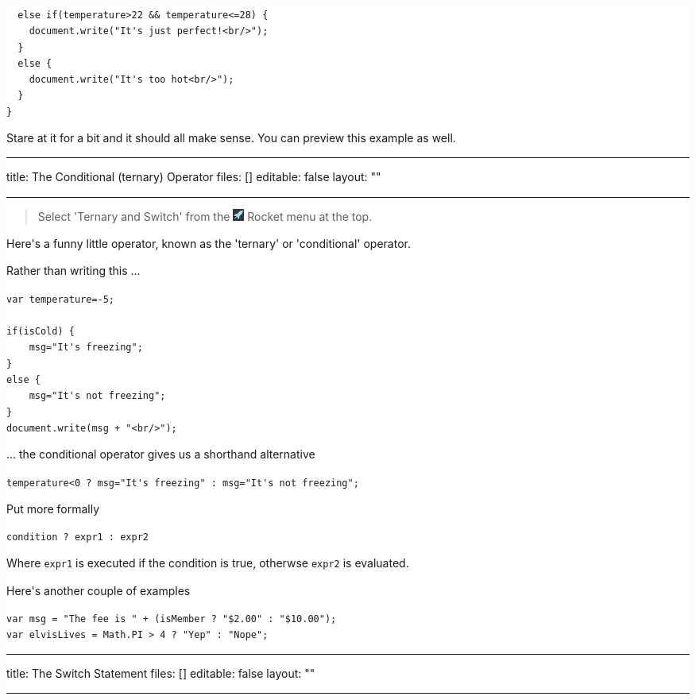 ```
  else if(temperature>22 && temperature<=28) {
    document.write("It's just perfect!<br/>");	
  }
  else {
    document.write("It's too hot<br/>");	
  }
}
```

Stare at it for a bit and it should all make sense. You can preview this example as well.

---
title: The Conditional (ternary) Operator
files: []
editable: false
layout: ""

---
> Select 'Ternary and Switch' from the ![](.guides/img/rocket.png) Rocket menu at the top.

Here's a funny little operator, known as the 'ternary' or 'conditional' operator.

Rather than writing this ...

```
var temperature=-5;

if(isCold) {
	msg="It's freezing";
}
else {
	msg="It's not freezing";
}
document.write(msg + "<br/>");		
```

... the conditional operator gives us a shorthand alternative

```
temperature<0 ? msg="It's freezing" : msg="It's not freezing";
```

Put more formally

```
condition ? expr1 : expr2
```

Where `expr1` is executed if the condition is true, otherwse `expr2` is evaluated.

Here's another couple of examples

```
var msg = "The fee is " + (isMember ? "$2.00" : "$10.00");
var elvisLives = Math.PI > 4 ? "Yep" : "Nope";
```
---
title: The Switch Statement
files: []
editable: false
layout: ""

---